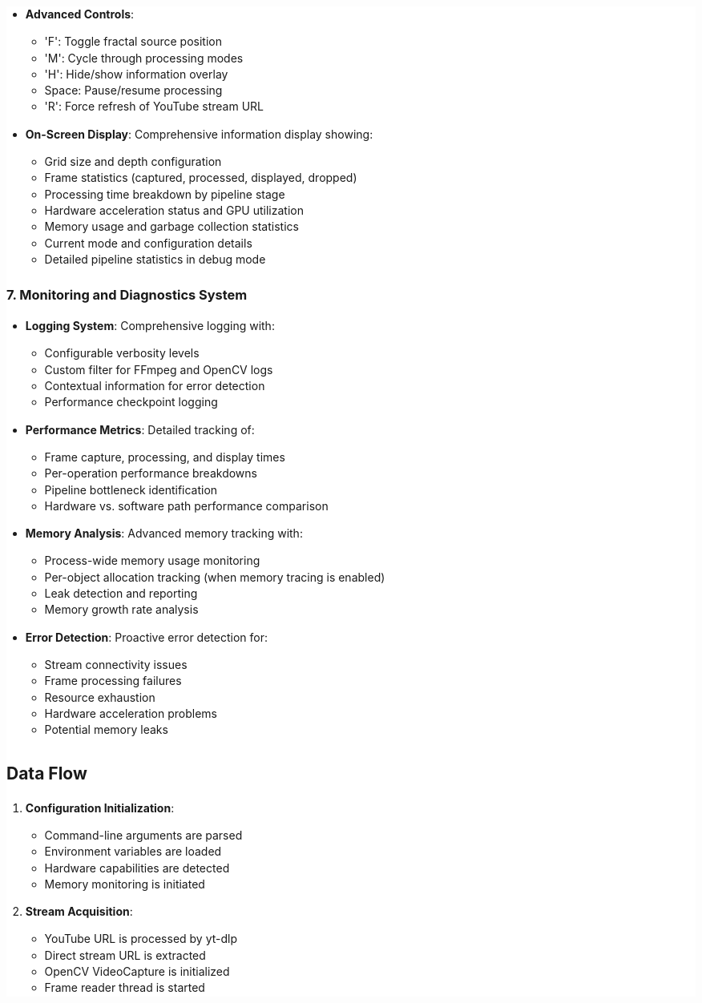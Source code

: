   - **Advanced Controls**:
    - 'F': Toggle fractal source position
    - 'M': Cycle through processing modes
    - 'H': Hide/show information overlay
    - Space: Pause/resume processing
    - 'R': Force refresh of YouTube stream URL
  
- **On-Screen Display**: Comprehensive information display showing:
  - Grid size and depth configuration
  - Frame statistics (captured, processed, displayed, dropped)
  - Processing time breakdown by pipeline stage
  - Hardware acceleration status and GPU utilization
  - Memory usage and garbage collection statistics
  - Current mode and configuration details
  - Detailed pipeline statistics in debug mode

### 7. Monitoring and Diagnostics System

- **Logging System**: Comprehensive logging with:
  - Configurable verbosity levels
  - Custom filter for FFmpeg and OpenCV logs
  - Contextual information for error detection
  - Performance checkpoint logging
  
- **Performance Metrics**: Detailed tracking of:
  - Frame capture, processing, and display times
  - Per-operation performance breakdowns
  - Pipeline bottleneck identification
  - Hardware vs. software path performance comparison
  
- **Memory Analysis**: Advanced memory tracking with:
  - Process-wide memory usage monitoring
  - Per-object allocation tracking (when memory tracing is enabled)
  - Leak detection and reporting
  - Memory growth rate analysis
  
- **Error Detection**: Proactive error detection for:
  - Stream connectivity issues
  - Frame processing failures
  - Resource exhaustion
  - Hardware acceleration problems
  - Potential memory leaks

## Data Flow

1. **Configuration Initialization**:
   - Command-line arguments are parsed
   - Environment variables are loaded
   - Hardware capabilities are detected
   - Memory monitoring is initiated

2. **Stream Acquisition**:
   - YouTube URL is processed by yt-dlp
   - Direct stream URL is extracted
   - OpenCV VideoCapture is initialized
   - Frame reader thread is started
